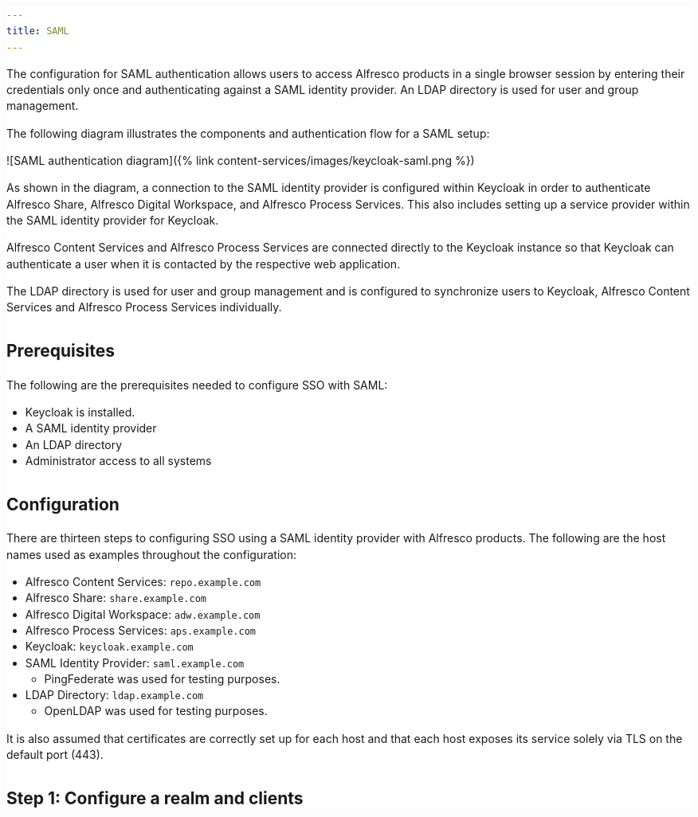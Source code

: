 ```yaml
---
title: SAML
---
```


The configuration for SAML authentication allows users to access Alfresco products in a single browser session by entering their credentials only once and authenticating against a SAML identity provider. An LDAP directory is used for user and group management.

The following diagram illustrates the components and authentication flow for a SAML setup:

![SAML authentication diagram]({% link content-services/images/keycloak-saml.png %})

As shown in the diagram, a connection to the SAML identity provider is configured within Keycloak in order to authenticate Alfresco Share, Alfresco Digital Workspace, and Alfresco Process Services. This also includes setting up a service provider within the SAML identity provider for Keycloak.

Alfresco Content Services and Alfresco Process Services are connected directly to the Keycloak instance so that Keycloak can authenticate a user when it is contacted by the respective web application.

The LDAP directory is used for user and group management and is configured to synchronize users to Keycloak, Alfresco Content Services and Alfresco Process Services individually.

## Prerequisites

The following are the prerequisites needed to configure SSO with SAML:

* Keycloak is installed.
* A SAML identity provider
* An LDAP directory
* Administrator access to all systems

## Configuration

There are thirteen steps to configuring SSO using a SAML identity provider with Alfresco products. The following are the host names used as examples throughout the configuration:

* Alfresco Content Services: `repo.example.com`
* Alfresco Share: `share.example.com`
* Alfresco Digital Workspace: `adw.example.com`
* Alfresco Process Services: `aps.example.com`
* Keycloak: `keycloak.example.com`
* SAML Identity Provider: `saml.example.com`
  * PingFederate was used for testing purposes.
* LDAP Directory: `ldap.example.com`
  * OpenLDAP was used for testing purposes.

It is also assumed that certificates are correctly set up for each host and that each host exposes its service solely via TLS on the default port (443).

## Step 1: Configure a realm and clients

